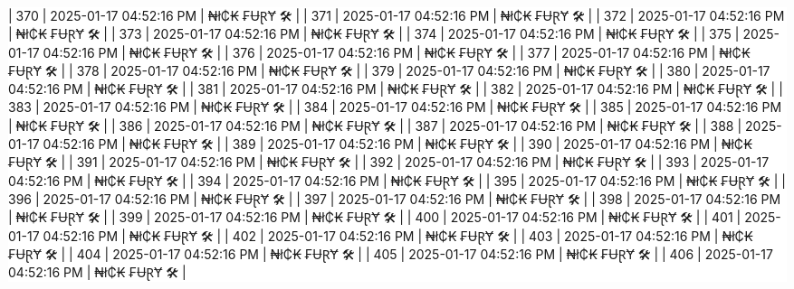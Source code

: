 | 370      | 2025-01-17 04:52:16 PM | ₦ł₵₭ ₣ɄⱤɎ 🛠️        |
| 371      | 2025-01-17 04:52:16 PM | ₦ł₵₭ ₣ɄⱤɎ 🛠️        |
| 372      | 2025-01-17 04:52:16 PM | ₦ł₵₭ ₣ɄⱤɎ 🛠️        |
| 373      | 2025-01-17 04:52:16 PM | ₦ł₵₭ ₣ɄⱤɎ 🛠️        |
| 374      | 2025-01-17 04:52:16 PM | ₦ł₵₭ ₣ɄⱤɎ 🛠️        |
| 375      | 2025-01-17 04:52:16 PM | ₦ł₵₭ ₣ɄⱤɎ 🛠️        |
| 376      | 2025-01-17 04:52:16 PM | ₦ł₵₭ ₣ɄⱤɎ 🛠️        |
| 377      | 2025-01-17 04:52:16 PM | ₦ł₵₭ ₣ɄⱤɎ 🛠️        |
| 378      | 2025-01-17 04:52:16 PM | ₦ł₵₭ ₣ɄⱤɎ 🛠️        |
| 379      | 2025-01-17 04:52:16 PM | ₦ł₵₭ ₣ɄⱤɎ 🛠️        |
| 380      | 2025-01-17 04:52:16 PM | ₦ł₵₭ ₣ɄⱤɎ 🛠️        |
| 381      | 2025-01-17 04:52:16 PM | ₦ł₵₭ ₣ɄⱤɎ 🛠️        |
| 382      | 2025-01-17 04:52:16 PM | ₦ł₵₭ ₣ɄⱤɎ 🛠️        |
| 383      | 2025-01-17 04:52:16 PM | ₦ł₵₭ ₣ɄⱤɎ 🛠️        |
| 384      | 2025-01-17 04:52:16 PM | ₦ł₵₭ ₣ɄⱤɎ 🛠️        |
| 385      | 2025-01-17 04:52:16 PM | ₦ł₵₭ ₣ɄⱤɎ 🛠️        |
| 386      | 2025-01-17 04:52:16 PM | ₦ł₵₭ ₣ɄⱤɎ 🛠️        |
| 387      | 2025-01-17 04:52:16 PM | ₦ł₵₭ ₣ɄⱤɎ 🛠️        |
| 388      | 2025-01-17 04:52:16 PM | ₦ł₵₭ ₣ɄⱤɎ 🛠️        |
| 389      | 2025-01-17 04:52:16 PM | ₦ł₵₭ ₣ɄⱤɎ 🛠️        |
| 390      | 2025-01-17 04:52:16 PM | ₦ł₵₭ ₣ɄⱤɎ 🛠️        |
| 391      | 2025-01-17 04:52:16 PM | ₦ł₵₭ ₣ɄⱤɎ 🛠️        |
| 392      | 2025-01-17 04:52:16 PM | ₦ł₵₭ ₣ɄⱤɎ 🛠️        |
| 393      | 2025-01-17 04:52:16 PM | ₦ł₵₭ ₣ɄⱤɎ 🛠️        |
| 394      | 2025-01-17 04:52:16 PM | ₦ł₵₭ ₣ɄⱤɎ 🛠️        |
| 395      | 2025-01-17 04:52:16 PM | ₦ł₵₭ ₣ɄⱤɎ 🛠️        |
| 396      | 2025-01-17 04:52:16 PM | ₦ł₵₭ ₣ɄⱤɎ 🛠️        |
| 397      | 2025-01-17 04:52:16 PM | ₦ł₵₭ ₣ɄⱤɎ 🛠️        |
| 398      | 2025-01-17 04:52:16 PM | ₦ł₵₭ ₣ɄⱤɎ 🛠️        |
| 399      | 2025-01-17 04:52:16 PM | ₦ł₵₭ ₣ɄⱤɎ 🛠️        |
| 400      | 2025-01-17 04:52:16 PM | ₦ł₵₭ ₣ɄⱤɎ 🛠️        |
| 401      | 2025-01-17 04:52:16 PM | ₦ł₵₭ ₣ɄⱤɎ 🛠️        |
| 402      | 2025-01-17 04:52:16 PM | ₦ł₵₭ ₣ɄⱤɎ 🛠️        |
| 403      | 2025-01-17 04:52:16 PM | ₦ł₵₭ ₣ɄⱤɎ 🛠️        |
| 404      | 2025-01-17 04:52:16 PM | ₦ł₵₭ ₣ɄⱤɎ 🛠️        |
| 405      | 2025-01-17 04:52:16 PM | ₦ł₵₭ ₣ɄⱤɎ 🛠️        |
| 406      | 2025-01-17 04:52:16 PM | ₦ł₵₭ ₣ɄⱤɎ 🛠️        |